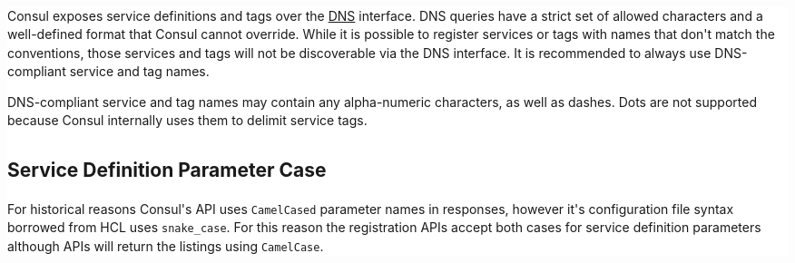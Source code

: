 Consul exposes service definitions and tags over the [DNS](/docs/agent/dns.html)
interface. DNS queries have a strict set of allowed characters and a
well-defined format that Consul cannot override. While it is possible to
register services or tags with names that don't match the conventions, those
services and tags will not be discoverable via the DNS interface. It is
recommended to always use DNS-compliant service and tag names.

DNS-compliant service and tag names may contain any alpha-numeric characters, as
well as dashes. Dots are not supported because Consul internally uses them to
delimit service tags.

## Service Definition Parameter Case

For historical reasons Consul's API uses `CamelCased` parameter names in
responses, however it's configuration file syntax borrowed from HCL uses
`snake_case`. For this reason the registration APIs accept both cases for
service definition parameters although APIs will return the listings using
`CamelCase`.